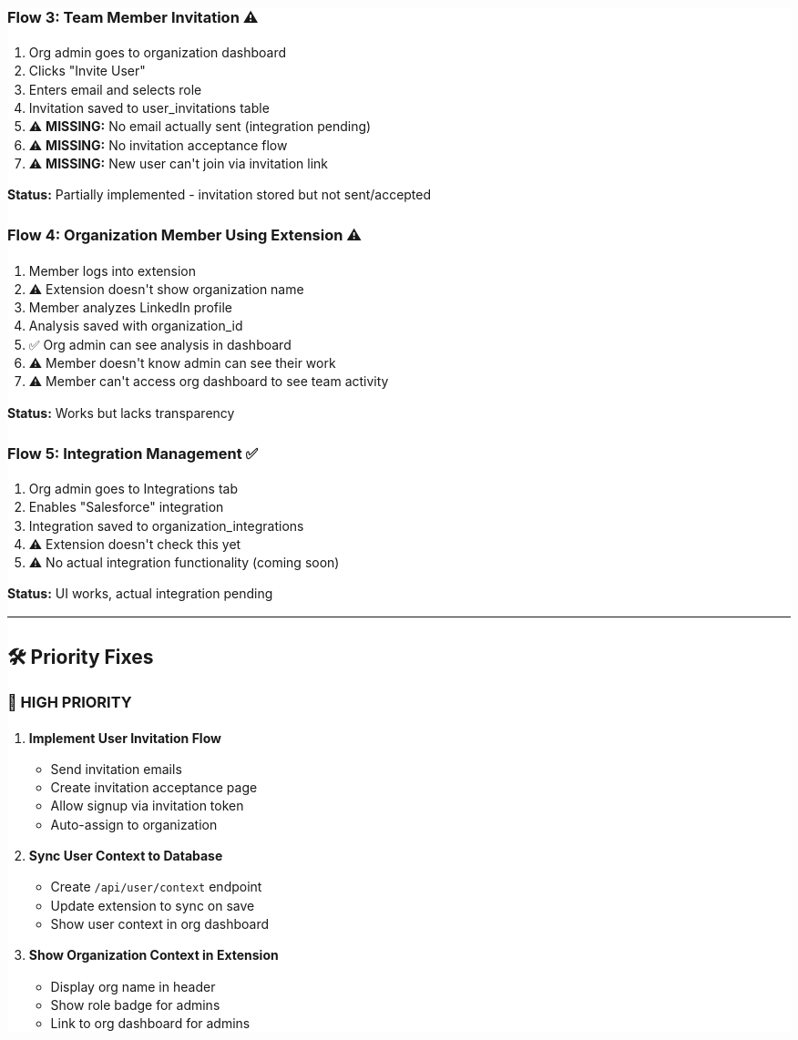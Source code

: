 ### Flow 3: Team Member Invitation ⚠️
1. Org admin goes to organization dashboard
2. Clicks "Invite User"
3. Enters email and selects role
4. Invitation saved to user_invitations table
5. ⚠️ **MISSING:** No email actually sent (integration pending)
6. ⚠️ **MISSING:** No invitation acceptance flow
7. ⚠️ **MISSING:** New user can't join via invitation link

**Status:** Partially implemented - invitation stored but not sent/accepted

### Flow 4: Organization Member Using Extension ⚠️
1. Member logs into extension
2. ⚠️ Extension doesn't show organization name
3. Member analyzes LinkedIn profile
4. Analysis saved with organization_id
5. ✅ Org admin can see analysis in dashboard
6. ⚠️ Member doesn't know admin can see their work
7. ⚠️ Member can't access org dashboard to see team activity

**Status:** Works but lacks transparency

### Flow 5: Integration Management ✅
1. Org admin goes to Integrations tab
2. Enables "Salesforce" integration
3. Integration saved to organization_integrations
4. ⚠️ Extension doesn't check this yet
5. ⚠️ No actual integration functionality (coming soon)

**Status:** UI works, actual integration pending

---

## 🛠️ Priority Fixes

### 🔴 HIGH PRIORITY

1. **Implement User Invitation Flow**
   - Send invitation emails
   - Create invitation acceptance page
   - Allow signup via invitation token
   - Auto-assign to organization

2. **Sync User Context to Database**
   - Create `/api/user/context` endpoint
   - Update extension to sync on save
   - Show user context in org dashboard

3. **Show Organization Context in Extension**
   - Display org name in header
   - Show role badge for admins
   - Link to org dashboard for admins
